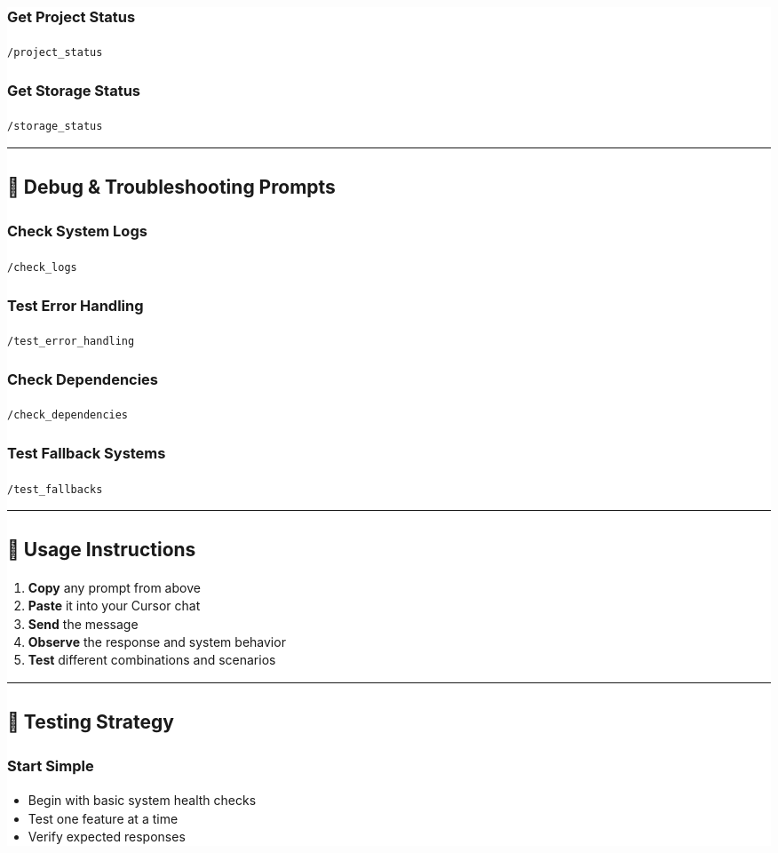 ### **Get Project Status**
```
/project_status
```

### **Get Storage Status**
```
/storage_status
```

---

## 🔧 **Debug & Troubleshooting Prompts**

### **Check System Logs**
```
/check_logs
```

### **Test Error Handling**
```
/test_error_handling
```

### **Check Dependencies**
```
/check_dependencies
```

### **Test Fallback Systems**
```
/test_fallbacks
```

---

## 📝 **Usage Instructions**

1. **Copy** any prompt from above
2. **Paste** it into your Cursor chat
3. **Send** the message
4. **Observe** the response and system behavior
5. **Test** different combinations and scenarios

---

## 🎯 **Testing Strategy**

### **Start Simple**
- Begin with basic system health checks
- Test one feature at a time
- Verify expected responses
